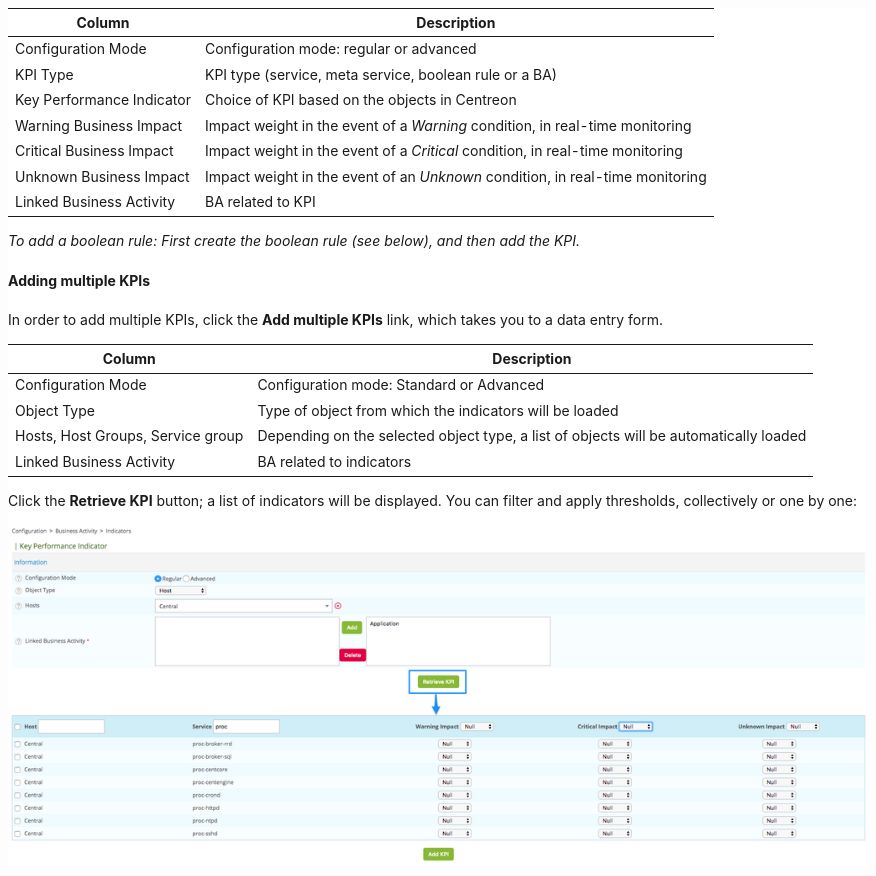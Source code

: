 | Column          | Description                                                                                                          |
| ------------------------- | ----------------------------------------------------------------------------- |
| Configuration Mode        | Configuration mode: regular or advanced                                       |
| KPI Type                  | KPI type (service, meta service, boolean rule or a BA)                        |
| Key Performance Indicator | Choice of KPI based on the objects in Centreon                                |
| Warning Business Impact   | Impact weight in the event of a *Warning* condition, in real-time monitoring  |
| Critical Business Impact  | Impact weight in the event of a *Critical* condition, in real-time monitoring |
| Unknown Business Impact   | Impact weight in the event of an *Unknown* condition, in real-time monitoring |
| Linked Business Activity  | BA related to KPI                                                             |

*To add a boolean rule: First create the boolean rule (see below), and then add
the KPI.*

#### Adding multiple KPIs

In order to add multiple KPIs, click the **Add multiple KPIs** link, which takes
you to a data entry form.

| Column                            | Description                                                                           |
| --------------------------------- | ------------------------------------------------------------------------------------- |
| Configuration Mode                | Configuration mode: Standard or Advanced                                              |
| Object Type                       | Type of object from which the indicators will be loaded                               |
| Hosts, Host Groups, Service group | Depending on the selected object type, a list of objects will be automatically loaded |
| Linked Business Activity          | BA related to indicators                                                              |

Click the **Retrieve KPI** button; a list of indicators will be displayed.
You can filter and apply thresholds, collectively or one by one:

![image](../assets/service-mapping/guide/kpi_multiple_retrieve.png)
